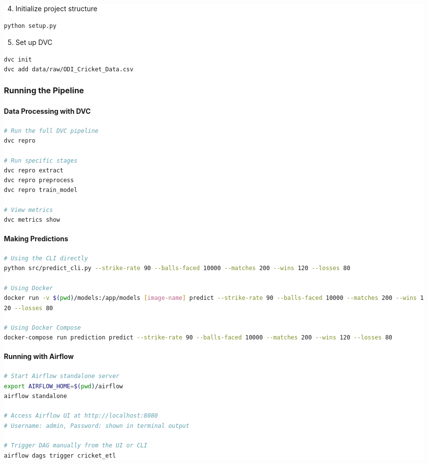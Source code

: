 4. Initialize project structure
```bash
python setup.py
```

5. Set up DVC
```bash
dvc init
dvc add data/raw/ODI_Cricket_Data.csv
```

### Running the Pipeline

#### Data Processing with DVC
```bash
# Run the full DVC pipeline
dvc repro

# Run specific stages
dvc repro extract
dvc repro preprocess
dvc repro train_model

# View metrics
dvc metrics show
```

#### Making Predictions
```bash
# Using the CLI directly
python src/predict_cli.py --strike-rate 90 --balls-faced 10000 --matches 200 --wins 120 --losses 80

# Using Docker
docker run -v $(pwd)/models:/app/models [image-name] predict --strike-rate 90 --balls-faced 10000 --matches 200 --wins 120 --losses 80

# Using Docker Compose
docker-compose run prediction predict --strike-rate 90 --balls-faced 10000 --matches 200 --wins 120 --losses 80
```

#### Running with Airflow
```bash
# Start Airflow standalone server
export AIRFLOW_HOME=$(pwd)/airflow
airflow standalone

# Access Airflow UI at http://localhost:8080
# Username: admin, Password: shown in terminal output

# Trigger DAG manually from the UI or CLI
airflow dags trigger cricket_etl
```
